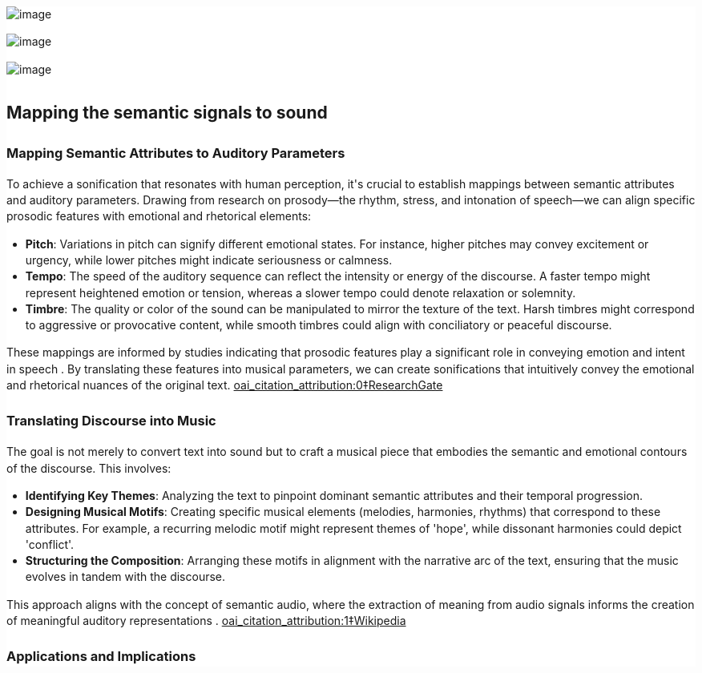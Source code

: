 

![image](https://github.com/user-attachments/assets/1ea46787-0aa1-4883-8bf7-cbdca90c71eb)

![image](https://github.com/user-attachments/assets/ee5262a2-5b41-4401-bd12-a3cc2563a25f)

![image](https://github.com/user-attachments/assets/e77baf02-d575-4bfc-b66a-1a3b89b77fe4)




## Mapping the semantic signals to sound

### Mapping Semantic Attributes to Auditory Parameters

To achieve a sonification that resonates with human perception, it's crucial to establish mappings between semantic attributes and auditory parameters. Drawing from research on prosody—the rhythm, stress, and intonation of speech—we can align specific prosodic features with emotional and rhetorical elements:

- **Pitch**: Variations in pitch can signify different emotional states. For instance, higher pitches may convey excitement or urgency, while lower pitches might indicate seriousness or calmness.
- **Tempo**: The speed of the auditory sequence can reflect the intensity or energy of the discourse. A faster tempo might represent heightened emotion or tension, whereas a slower tempo could denote relaxation or solemnity.
- **Timbre**: The quality or color of the sound can be manipulated to mirror the texture of the text. Harsh timbres might correspond to aggressive or provocative content, while smooth timbres could align with conciliatory or peaceful discourse.

These mappings are informed by studies indicating that prosodic features play a significant role in conveying emotion and intent in speech . By translating these features into musical parameters, we can create sonifications that intuitively convey the emotional and rhetorical nuances of the original text. [oai_citation_attribution:0‡ResearchGate](https://www.researchgate.net/publication/232509149_Communicating_Emotion_The_Role_of_Prosodic_Features?utm_source=chatgpt.com)

### Translating Discourse into Music

The goal is not merely to convert text into sound but to craft a musical piece that embodies the semantic and emotional contours of the discourse. This involves:

- **Identifying Key Themes**: Analyzing the text to pinpoint dominant semantic attributes and their temporal progression.
- **Designing Musical Motifs**: Creating specific musical elements (melodies, harmonies, rhythms) that correspond to these attributes. For example, a recurring melodic motif might represent themes of 'hope', while dissonant harmonies could depict 'conflict'.
- **Structuring the Composition**: Arranging these motifs in alignment with the narrative arc of the text, ensuring that the music evolves in tandem with the discourse.

This approach aligns with the concept of semantic audio, where the extraction of meaning from audio signals informs the creation of meaningful auditory representations . [oai_citation_attribution:1‡Wikipedia](https://en.wikipedia.org/wiki/Semantic_audio?utm_source=chatgpt.com)

### Applications and Implications
